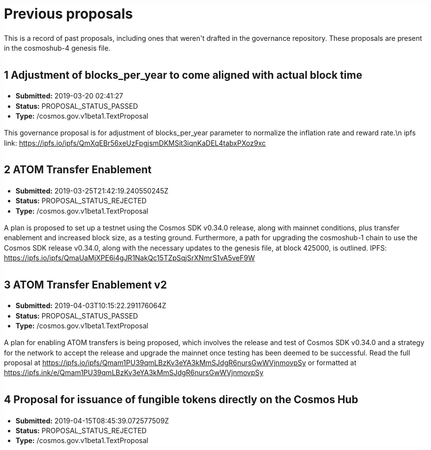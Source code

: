 

# Previous proposals

This is a record of past proposals, including ones that weren't drafted in the
governance repository. These proposals are present in the cosmoshub-4 genesis
file.

## 1 Adjustment of blocks\_per\_year to come aligned with actual block time

*   **Submitted:** 2019-03-20 02:41:27
*   **Status:** PROPOSAL\_STATUS\_PASSED
*   **Type:** /cosmos.gov.v1beta1.TextProposal

This governance proposal is for adjustment of blocks\_per\_year parameter to
normalize the inflation rate and reward rate.\n ipfs link:
https://ipfs.io/ipfs/QmXqEBr56xeUzFpgjsmDKMSit3iqnKaDEL4tabxPXoz9xc

## 2 ATOM Transfer Enablement

*   **Submitted:** 2019-03-25T21:42:19.240550245Z
*   **Status:** PROPOSAL\_STATUS\_REJECTED
*   **Type:** /cosmos.gov.v1beta1.TextProposal

A plan is proposed to set up a testnet using the Cosmos SDK v0.34.0 release,
along with mainnet conditions, plus transfer enablement and increased block
size, as a testing ground. Furthermore, a path for upgrading the cosmoshub-1
chain to use the Cosmos SDK release v0.34.0, along with the necessary updates to
the genesis file, at block 425000, is outlined. IPFS:
https://ipfs.io/ipfs/QmaUaMjXPE6i4gJR1NakQc15TZpSqjSrXNmrS1vA5veF9W

## 3 ATOM Transfer Enablement v2

*   **Submitted:** 2019-04-03T10:15:22.291176064Z
*   **Status:** PROPOSAL\_STATUS\_PASSED
*   **Type:** /cosmos.gov.v1beta1.TextProposal

A plan for enabling ATOM transfers is being proposed, which involves the release
and test of Cosmos SDK v0.34.0 and a strategy for the network to accept the
release and upgrade the mainnet once testing has been deemed to be successful.
Read the full proposal at
https://ipfs.io/ipfs/Qmam1PU39qmLBzKv3eYA3kMmSJdgR6nursGwWVjnmovpSy or formatted
at https://ipfs.ink/e/Qmam1PU39qmLBzKv3eYA3kMmSJdgR6nursGwWVjnmovpSy

## 4 Proposal for issuance of fungible tokens directly on the Cosmos Hub

*   **Submitted:** 2019-04-15T08:45:39.072577509Z
*   **Status:** PROPOSAL\_STATUS\_REJECTED
*   **Type:** /cosmos.gov.v1beta1.TextProposal
